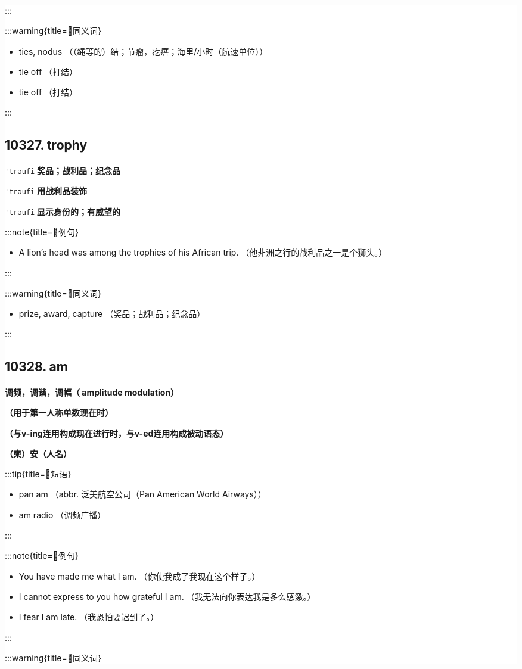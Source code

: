 :::

:::warning{title=🤔同义词}

- ties, nodus （（绳等的）结；节瘤，疙瘩；海里/小时（航速单位））

- tie off （打结）

- tie off （打结）

:::


## 10327. trophy

`'trəufi`  **奖品；战利品；纪念品**

`'trəufi`  **用战利品装饰**

`'trəufi`  **显示身份的；有威望的**

:::note{title=🎤例句}

- A lion’s head was among the trophies of his African trip. （他非洲之行的战利品之一是个狮头。）

:::

:::warning{title=🤔同义词}

- prize, award, capture （奖品；战利品；纪念品）

:::


## 10328. am

**调频，调谐，调幅（ amplitude modulation）**

**（用于第一人称单数现在时）**

**（与v-ing连用构成现在进行时，与v-ed连用构成被动语态）**

**（柬）安（人名）**

:::tip{title=🤩短语}

- pan am （abbr. 泛美航空公司（Pan American World Airways））

- am radio （调频广播）

:::

:::note{title=🎤例句}

- You have made me what I am. （你使我成了我现在这个样子。）

- I cannot express to you how grateful I am. （我无法向你表达我是多么感激。）

- I fear I am late. （我恐怕要迟到了。）

:::

:::warning{title=🤔同义词}
